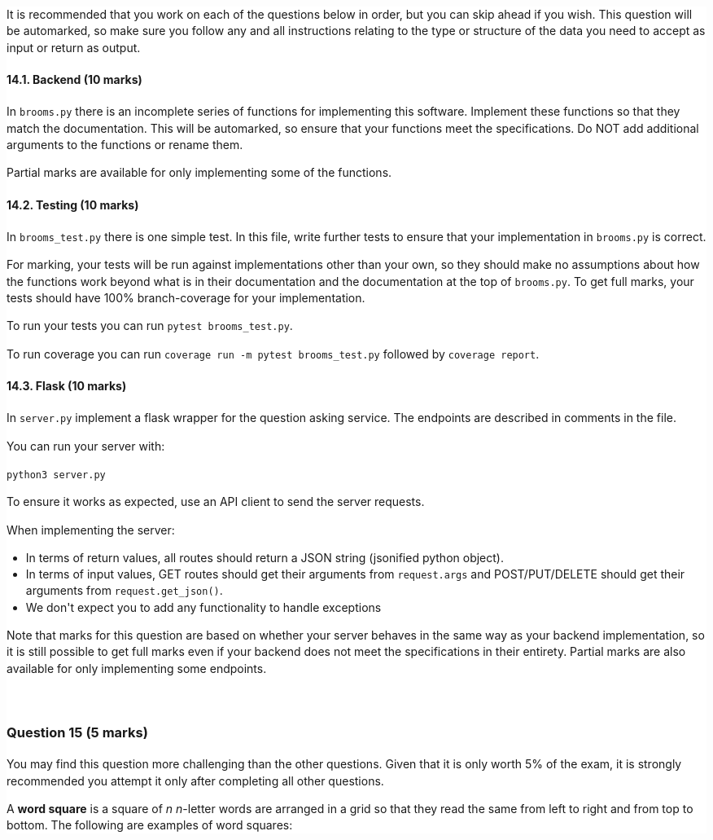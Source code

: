 It is recommended that you work on each of the questions below in order, but you can skip ahead if you wish. This question will be automarked, so make sure you follow any and all instructions relating to the type or structure of the data you need to accept as input or return as output.

#### 14.1. Backend (10 marks)

In `brooms.py` there is an incomplete series of functions for implementing this software. Implement these functions so that they match the documentation. This will be automarked, so ensure that your functions meet the specifications. Do NOT add additional arguments to the functions or rename them.

Partial marks are available for only implementing some of the functions.

#### 14.2. Testing (10 marks)

In `brooms_test.py` there is one simple test. In this file, write further tests to ensure that your implementation in `brooms.py` is correct.

For marking, your tests will be run against implementations other than your own, so they should make no assumptions about how the functions work beyond what is in their documentation and the documentation at the top of `brooms.py`. To get full marks, your tests should have 100% branch-coverage for your implementation.

To run your tests you can run `pytest brooms_test.py`.

To run coverage you can run `coverage run -m pytest brooms_test.py` followed by `coverage report`.

#### 14.3. Flask (10 marks)

In `server.py` implement a flask wrapper for the question asking service. The endpoints are described in comments in the file.

You can run your server with:
```bash
python3 server.py
```

To ensure it works as expected, use an API client to send the server requests.

When implementing the server:
 * In terms of return values, all routes should return a JSON string (jsonified python object).
 * In terms of input values, GET routes should get their arguments from `request.args` and POST/PUT/DELETE should get their arguments from `request.get_json()`.
 * We don't expect you to add any functionality to handle exceptions

Note that marks for this question are based on whether your server behaves in the same way as your backend implementation, so it is still possible to get full marks even if your backend does not meet the specifications in their entirety. Partial marks are also available for only implementing some endpoints.

<br />

### Question 15 (5 marks)

You may find this question more challenging than the other questions. Given that it is only worth 5% of the exam, it is strongly recommended you attempt it only after completing all other questions.

A **word square** is a square of *n* *n*-letter words are arranged in a grid so that they read the same from left to right and from top to bottom. The following are examples of word squares:
